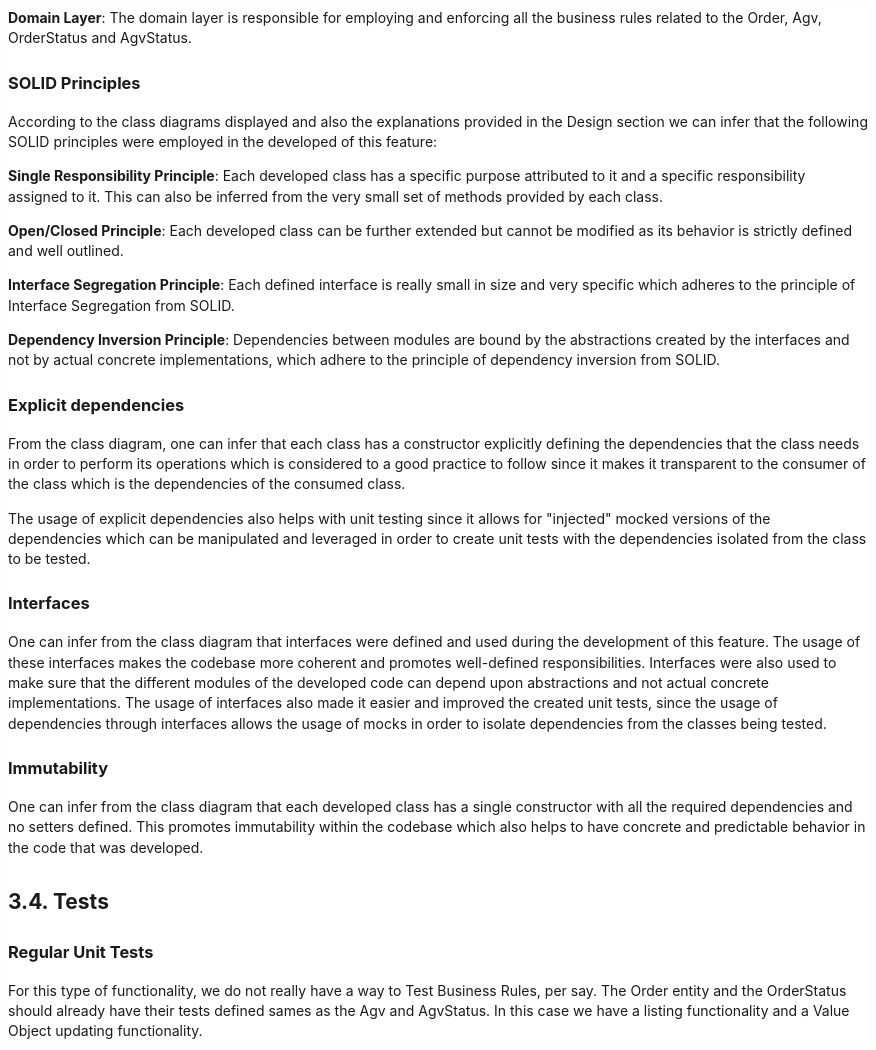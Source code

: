 **Domain Layer**: The domain layer is responsible for employing and enforcing all the business rules related to the Order, Agv, OrderStatus and AgvStatus.

### SOLID Principles
According to the class diagrams displayed and also the explanations provided in the Design section we can infer that the following SOLID principles were employed in the developed of this feature:

**Single Responsibility Principle**: Each developed class has a specific purpose attributed to it and a specific responsibility assigned to it. This can also be inferred from the very small set of methods provided by each class.

**Open/Closed Principle**: Each developed class can be further extended but cannot be modified as its behavior is strictly defined and well outlined.

**Interface Segregation Principle**: Each defined interface is really small in size and very specific which adheres to the principle of Interface Segregation from SOLID.

**Dependency Inversion Principle**: Dependencies between modules are bound by the abstractions created by the interfaces and not by actual concrete implementations, which adhere to the principle of dependency inversion from SOLID.

### Explicit dependencies
From the class diagram, one can infer that each class has a constructor explicitly defining the dependencies that the class needs in order to perform its operations which is considered to a good practice to follow since it makes it transparent to the consumer of the class which is the dependencies of the consumed class. 

The usage of explicit dependencies also helps with unit testing since it allows for "injected" mocked versions of the dependencies which can be manipulated and leveraged in order to create unit tests with the dependencies isolated from the class to be tested.

### Interfaces
One can infer from the class diagram that interfaces were defined and used during the development of this feature. The usage of these interfaces makes the codebase more coherent and promotes well-defined responsibilities. Interfaces were also used to make sure that the different modules of the developed code can depend upon abstractions and not actual concrete implementations. The usage of interfaces also made it easier and improved the created unit tests, since the usage of dependencies through interfaces allows the usage of mocks in order to isolate dependencies from the classes being tested.

### Immutability
One can infer from the class diagram that each developed class has a single constructor with all the required dependencies and no setters defined. This promotes immutability within the codebase which also helps to have concrete and predictable behavior in the code that was developed.

## 3.4. Tests 

### Regular Unit Tests

For this type of functionality, we do not really have a way to Test Business Rules, per say.
The Order entity and the OrderStatus should already have their tests defined sames as the Agv and AgvStatus. 
In this case we have a listing functionality and a Value Object updating functionality.
